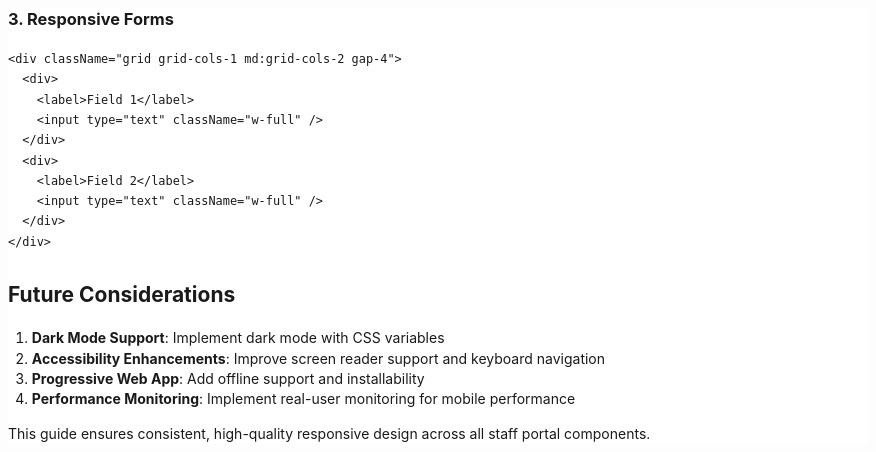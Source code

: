 ### 3. Responsive Forms
```tsx
<div className="grid grid-cols-1 md:grid-cols-2 gap-4">
  <div>
    <label>Field 1</label>
    <input type="text" className="w-full" />
  </div>
  <div>
    <label>Field 2</label>
    <input type="text" className="w-full" />
  </div>
</div>
```

## Future Considerations

1. **Dark Mode Support**: Implement dark mode with CSS variables
2. **Accessibility Enhancements**: Improve screen reader support and keyboard navigation
3. **Progressive Web App**: Add offline support and installability
4. **Performance Monitoring**: Implement real-user monitoring for mobile performance

This guide ensures consistent, high-quality responsive design across all staff portal components.